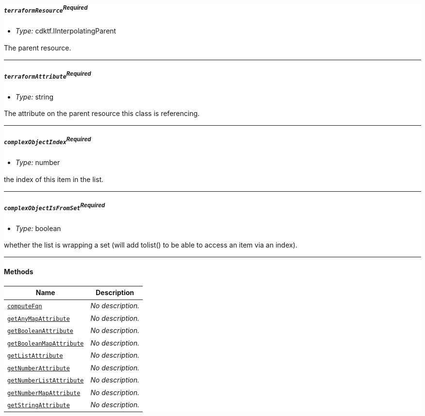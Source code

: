 
##### `terraformResource`<sup>Required</sup> <a name="terraformResource" id="@cdktf/provider-snowflake.oauthIntegrationForPartnerApplications.OauthIntegrationForPartnerApplicationsDescribeOutputBlockedRolesListStructOutputReference.Initializer.parameter.terraformResource"></a>

- *Type:* cdktf.IInterpolatingParent

The parent resource.

---

##### `terraformAttribute`<sup>Required</sup> <a name="terraformAttribute" id="@cdktf/provider-snowflake.oauthIntegrationForPartnerApplications.OauthIntegrationForPartnerApplicationsDescribeOutputBlockedRolesListStructOutputReference.Initializer.parameter.terraformAttribute"></a>

- *Type:* string

The attribute on the parent resource this class is referencing.

---

##### `complexObjectIndex`<sup>Required</sup> <a name="complexObjectIndex" id="@cdktf/provider-snowflake.oauthIntegrationForPartnerApplications.OauthIntegrationForPartnerApplicationsDescribeOutputBlockedRolesListStructOutputReference.Initializer.parameter.complexObjectIndex"></a>

- *Type:* number

the index of this item in the list.

---

##### `complexObjectIsFromSet`<sup>Required</sup> <a name="complexObjectIsFromSet" id="@cdktf/provider-snowflake.oauthIntegrationForPartnerApplications.OauthIntegrationForPartnerApplicationsDescribeOutputBlockedRolesListStructOutputReference.Initializer.parameter.complexObjectIsFromSet"></a>

- *Type:* boolean

whether the list is wrapping a set (will add tolist() to be able to access an item via an index).

---

#### Methods <a name="Methods" id="Methods"></a>

| **Name** | **Description** |
| --- | --- |
| <code><a href="#@cdktf/provider-snowflake.oauthIntegrationForPartnerApplications.OauthIntegrationForPartnerApplicationsDescribeOutputBlockedRolesListStructOutputReference.computeFqn">computeFqn</a></code> | *No description.* |
| <code><a href="#@cdktf/provider-snowflake.oauthIntegrationForPartnerApplications.OauthIntegrationForPartnerApplicationsDescribeOutputBlockedRolesListStructOutputReference.getAnyMapAttribute">getAnyMapAttribute</a></code> | *No description.* |
| <code><a href="#@cdktf/provider-snowflake.oauthIntegrationForPartnerApplications.OauthIntegrationForPartnerApplicationsDescribeOutputBlockedRolesListStructOutputReference.getBooleanAttribute">getBooleanAttribute</a></code> | *No description.* |
| <code><a href="#@cdktf/provider-snowflake.oauthIntegrationForPartnerApplications.OauthIntegrationForPartnerApplicationsDescribeOutputBlockedRolesListStructOutputReference.getBooleanMapAttribute">getBooleanMapAttribute</a></code> | *No description.* |
| <code><a href="#@cdktf/provider-snowflake.oauthIntegrationForPartnerApplications.OauthIntegrationForPartnerApplicationsDescribeOutputBlockedRolesListStructOutputReference.getListAttribute">getListAttribute</a></code> | *No description.* |
| <code><a href="#@cdktf/provider-snowflake.oauthIntegrationForPartnerApplications.OauthIntegrationForPartnerApplicationsDescribeOutputBlockedRolesListStructOutputReference.getNumberAttribute">getNumberAttribute</a></code> | *No description.* |
| <code><a href="#@cdktf/provider-snowflake.oauthIntegrationForPartnerApplications.OauthIntegrationForPartnerApplicationsDescribeOutputBlockedRolesListStructOutputReference.getNumberListAttribute">getNumberListAttribute</a></code> | *No description.* |
| <code><a href="#@cdktf/provider-snowflake.oauthIntegrationForPartnerApplications.OauthIntegrationForPartnerApplicationsDescribeOutputBlockedRolesListStructOutputReference.getNumberMapAttribute">getNumberMapAttribute</a></code> | *No description.* |
| <code><a href="#@cdktf/provider-snowflake.oauthIntegrationForPartnerApplications.OauthIntegrationForPartnerApplicationsDescribeOutputBlockedRolesListStructOutputReference.getStringAttribute">getStringAttribute</a></code> | *No description.* |